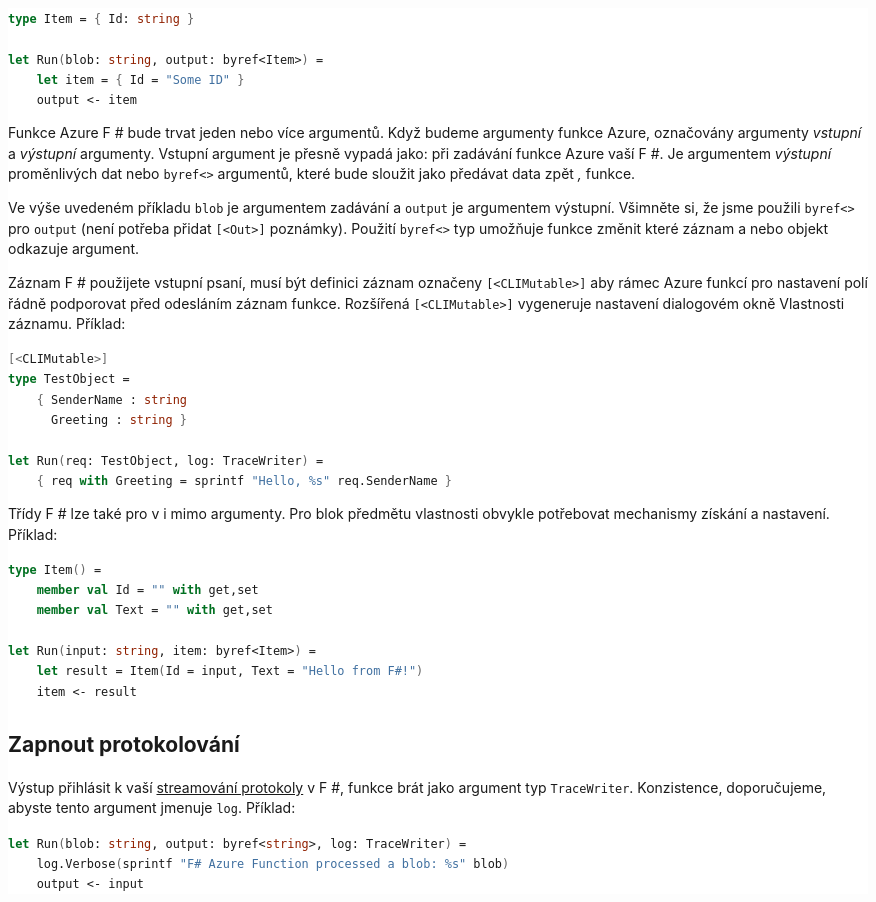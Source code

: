 ```fsharp
type Item = { Id: string }

let Run(blob: string, output: byref<Item>) =
    let item = { Id = "Some ID" }
    output <- item
```

Funkce Azure F # bude trvat jeden nebo více argumentů. Když budeme argumenty funkce Azure, označovány argumenty _vstupní_ a _výstupní_ argumenty. Vstupní argument je přesně vypadá jako: při zadávání funkce Azure vaší F #. Je argumentem _výstupní_ proměnlivých dat nebo `byref<>` argumentů, které bude sloužit jako předávat data zpět _,_ funkce.

Ve výše uvedeném příkladu `blob` je argumentem zadávání a `output` je argumentem výstupní. Všimněte si, že jsme použili `byref<>` pro `output` (není potřeba přidat `[<Out>]` poznámky). Použití `byref<>` typ umožňuje funkce změnit které záznam a nebo objekt odkazuje argument.

Záznam F # použijete vstupní psaní, musí být definici záznam označeny `[<CLIMutable>]` aby rámec Azure funkcí pro nastavení polí řádně podporovat před odesláním záznam funkce. Rozšířená `[<CLIMutable>]` vygeneruje nastavení dialogovém okně Vlastnosti záznamu. Příklad:

```fsharp
[<CLIMutable>]
type TestObject =
    { SenderName : string
      Greeting : string }

let Run(req: TestObject, log: TraceWriter) =
    { req with Greeting = sprintf "Hello, %s" req.SenderName }
```

Třídy F # lze také pro v i mimo argumenty. Pro blok předmětu vlastnosti obvykle potřebovat mechanismy získání a nastavení. Příklad:

```fsharp
type Item() =
    member val Id = "" with get,set
    member val Text = "" with get,set

let Run(input: string, item: byref<Item>) =
    let result = Item(Id = input, Text = "Hello from F#!")
    item <- result
```

## <a name="logging"></a>Zapnout protokolování

Výstup přihlásit k vaší [streamování protokoly](../app-service-web/web-sites-streaming-logs-and-console.md) v F #, funkce brát jako argument typ `TraceWriter`. Konzistence, doporučujeme, abyste tento argument jmenuje `log`. Příklad:

```fsharp
let Run(blob: string, output: byref<string>, log: TraceWriter) =
    log.Verbose(sprintf "F# Azure Function processed a blob: %s" blob)
    output <- input
```
